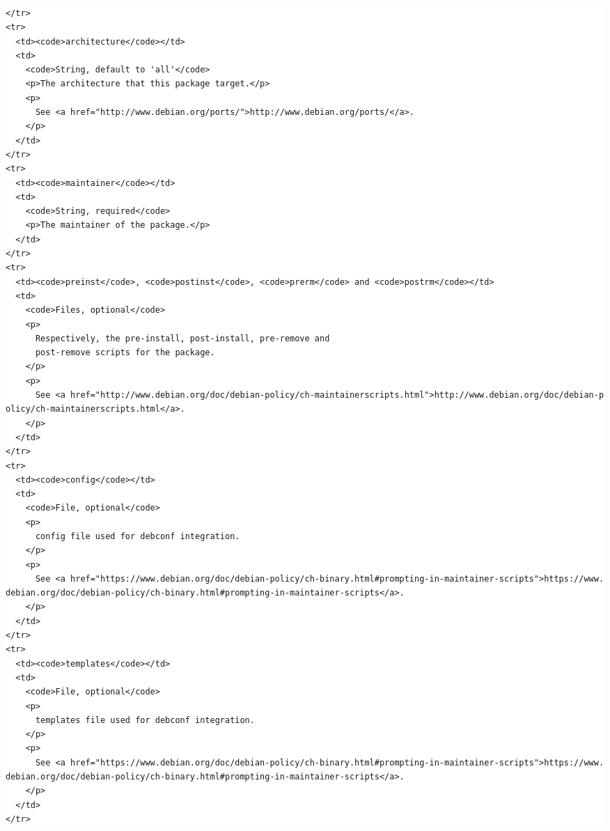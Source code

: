     </tr>
    <tr>
      <td><code>architecture</code></td>
      <td>
        <code>String, default to 'all'</code>
        <p>The architecture that this package target.</p>
        <p>
          See <a href="http://www.debian.org/ports/">http://www.debian.org/ports/</a>.
        </p>
      </td>
    </tr>
    <tr>
      <td><code>maintainer</code></td>
      <td>
        <code>String, required</code>
        <p>The maintainer of the package.</p>
      </td>
    </tr>
    <tr>
      <td><code>preinst</code>, <code>postinst</code>, <code>prerm</code> and <code>postrm</code></td>
      <td>
        <code>Files, optional</code>
        <p>
          Respectively, the pre-install, post-install, pre-remove and
          post-remove scripts for the package.
        </p>
        <p>
          See <a href="http://www.debian.org/doc/debian-policy/ch-maintainerscripts.html">http://www.debian.org/doc/debian-policy/ch-maintainerscripts.html</a>.
        </p>
      </td>
    </tr>
    <tr>
      <td><code>config</code></td>
      <td>
        <code>File, optional</code>
        <p>
          config file used for debconf integration.
        </p>
        <p>
          See <a href="https://www.debian.org/doc/debian-policy/ch-binary.html#prompting-in-maintainer-scripts">https://www.debian.org/doc/debian-policy/ch-binary.html#prompting-in-maintainer-scripts</a>.
        </p>
      </td>
    </tr>
    <tr>
      <td><code>templates</code></td>
      <td>
        <code>File, optional</code>
        <p>
          templates file used for debconf integration.
        </p>
        <p>
          See <a href="https://www.debian.org/doc/debian-policy/ch-binary.html#prompting-in-maintainer-scripts">https://www.debian.org/doc/debian-policy/ch-binary.html#prompting-in-maintainer-scripts</a>.
        </p>
      </td>
    </tr>
